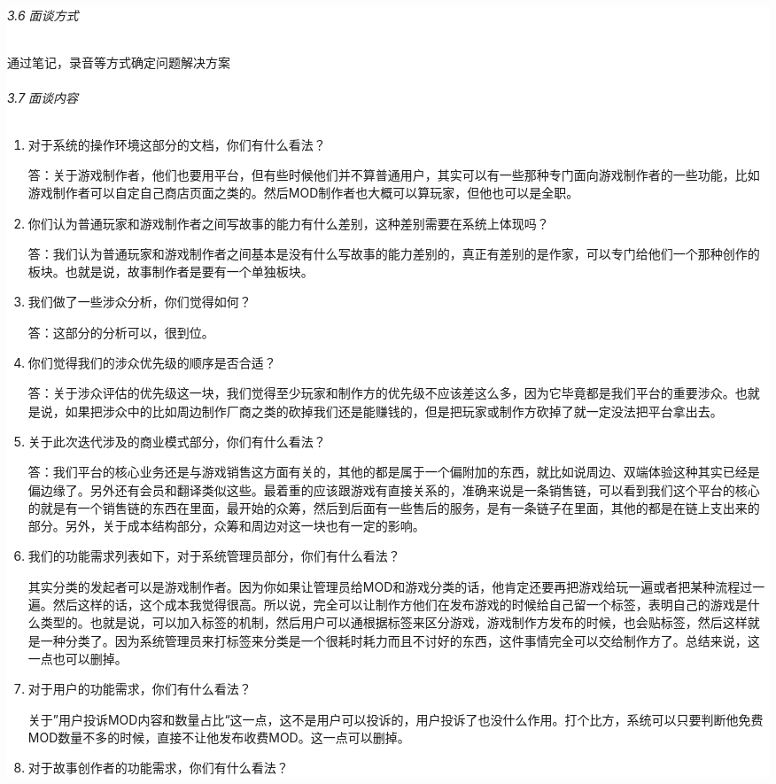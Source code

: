 ###### 3.6 面谈方式

通过笔记，录音等方式确定问题解决方案

###### 3.7 面谈内容

1. 对于系统的操作环境这部分的文档，你们有什么看法？

   答：关于游戏制作者，他们也要用平台，但有些时候他们并不算普通用户，其实可以有一些那种专门面向游戏制作者的一些功能，比如游戏制作者可以自定自己商店页面之类的。然后MOD制作者也大概可以算玩家，但他也可以是全职。

2. 你们认为普通玩家和游戏制作者之间写故事的能力有什么差别，这种差别需要在系统上体现吗？

   答：我们认为普通玩家和游戏制作者之间基本是没有什么写故事的能力差别的，真正有差别的是作家，可以专门给他们一个那种创作的板块。也就是说，故事制作者是要有一个单独板块。

3. 我们做了一些涉众分析，你们觉得如何？

   答：这部分的分析可以，很到位。

4. 你们觉得我们的涉众优先级的顺序是否合适？

   答：关于涉众评估的优先级这一块，我们觉得至少玩家和制作方的优先级不应该差这么多，因为它毕竟都是我们平台的重要涉众。也就是说，如果把涉众中的比如周边制作厂商之类的砍掉我们还是能赚钱的，但是把玩家或制作方砍掉了就一定没法把平台拿出去。

5. 关于此次迭代涉及的商业模式部分，你们有什么看法？

   答：我们平台的核心业务还是与游戏销售这方面有关的，其他的都是属于一个偏附加的东西，就比如说周边、双端体验这种其实已经是偏边缘了。另外还有会员和翻译类似这些。最着重的应该跟游戏有直接关系的，准确来说是一条销售链，可以看到我们这个平台的核心的就是有一个销售链的东西在里面，最开始的众筹，然后到后面有一些售后的服务，是有一条链子在里面，其他的都是在链上支出来的部分。另外，关于成本结构部分，众筹和周边对这一块也有一定的影响。

6. 我们的功能需求列表如下，对于系统管理员部分，你们有什么看法？

   其实分类的发起者可以是游戏制作者。因为你如果让管理员给MOD和游戏分类的话，他肯定还要再把游戏给玩一遍或者把某种流程过一遍。然后这样的话，这个成本我觉得很高。所以说，完全可以让制作方他们在发布游戏的时候给自己留一个标签，表明自己的游戏是什么类型的。也就是说，可以加入标签的机制，然后用户可以通根据标签来区分游戏，游戏制作方发布的时候，也会贴标签，然后这样就是一种分类了。因为系统管理员来打标签来分类是一个很耗时耗力而且不讨好的东西，这件事情完全可以交给制作方了。总结来说，这一点也可以删掉。

7. 对于用户的功能需求，你们有什么看法？

   关于”用户投诉MOD内容和数量占比“这一点，这不是用户可以投诉的，用户投诉了也没什么作用。打个比方，系统可以只要判断他免费MOD数量不多的时候，直接不让他发布收费MOD。这一点可以删掉。

8. 对于故事创作者的功能需求，你们有什么看法？

